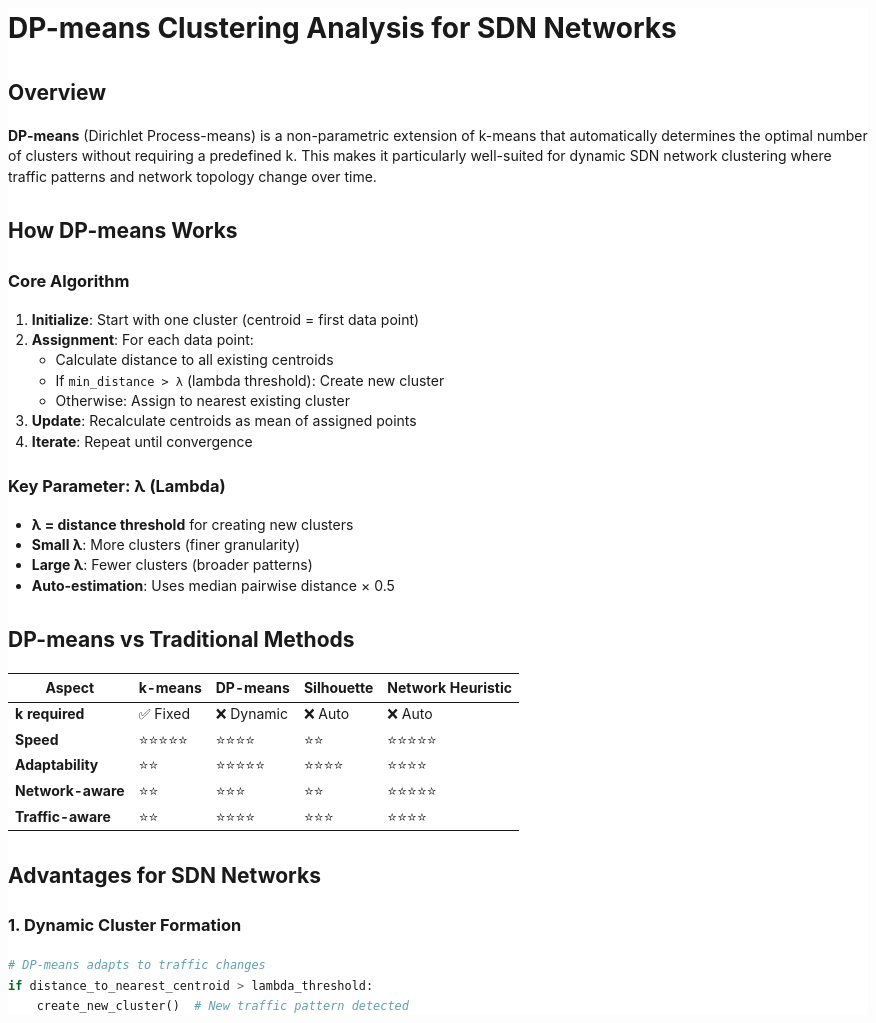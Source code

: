 # DP-means Clustering Analysis for SDN Networks

## Overview

**DP-means** (Dirichlet Process-means) is a non-parametric extension of k-means that automatically determines the optimal number of clusters without requiring a predefined k. This makes it particularly well-suited for dynamic SDN network clustering where traffic patterns and network topology change over time.

## How DP-means Works

### Core Algorithm

1. **Initialize**: Start with one cluster (centroid = first data point)
2. **Assignment**: For each data point:
   - Calculate distance to all existing centroids
   - If `min_distance > λ` (lambda threshold): Create new cluster
   - Otherwise: Assign to nearest existing cluster
3. **Update**: Recalculate centroids as mean of assigned points
4. **Iterate**: Repeat until convergence

### Key Parameter: λ (Lambda)

- **λ = distance threshold** for creating new clusters
- **Small λ**: More clusters (finer granularity)
- **Large λ**: Fewer clusters (broader patterns)
- **Auto-estimation**: Uses median pairwise distance × 0.5

## DP-means vs Traditional Methods

| Aspect | k-means | DP-means | Silhouette | Network Heuristic |
|--------|---------|----------|------------|-------------------|
| **k required** | ✅ Fixed | ❌ Dynamic | ❌ Auto | ❌ Auto |
| **Speed** | ⭐⭐⭐⭐⭐ | ⭐⭐⭐⭐ | ⭐⭐ | ⭐⭐⭐⭐⭐ |
| **Adaptability** | ⭐⭐ | ⭐⭐⭐⭐⭐ | ⭐⭐⭐⭐ | ⭐⭐⭐⭐ |
| **Network-aware** | ⭐⭐ | ⭐⭐⭐ | ⭐⭐ | ⭐⭐⭐⭐⭐ |
| **Traffic-aware** | ⭐⭐ | ⭐⭐⭐⭐ | ⭐⭐⭐ | ⭐⭐⭐⭐ |

## Advantages for SDN Networks

### 1. **Dynamic Cluster Formation**
```python
# DP-means adapts to traffic changes
if distance_to_nearest_centroid > lambda_threshold:
    create_new_cluster()  # New traffic pattern detected
```
